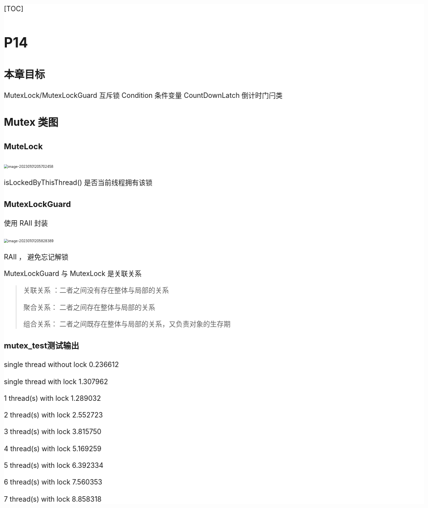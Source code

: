 [TOC]

# P14 

## 本章目标

MutexLock/MutexLockGuard 互斥锁
Condition                                   条件变量 
CountDownLatch                      倒计时门闩类

## Mutex 类图

### MuteLock

<img src="/home/erfenjiao/learn/大并发服务器架构/截图/P14/14.1.png" alt="image-20230101205702458" style="zoom:50%;" />

isLockedByThisThread() 是否当前线程拥有该锁

### MutexLockGuard

使用 RAII 封装

<img src="/home/erfenjiao/learn/大并发服务器架构/截图/P14/14.2.png" alt="image-20230101205828389" style="zoom:50%;" />

RAII ， 避免忘记解锁

MutexLockGuard 与 MutexLock 是关联关系

> 关联关系 ：二者之间没有存在整体与局部的关系
>
> 聚合关系： 二者之间存在整体与局部的关系
>
> 组合关系： 二者之间既存在整体与局部的关系，又负责对象的生存期



### mutex_test测试输出

single thread without lock 0.236612

single thread with lock 1.307962

1 thread(s) with lock 1.289032

2 thread(s) with lock 2.552723

3 thread(s) with lock 3.815750

4 thread(s) with lock 5.169259

5 thread(s) with lock 6.392334

6 thread(s) with lock 7.560353

7 thread(s) with lock 8.858318
